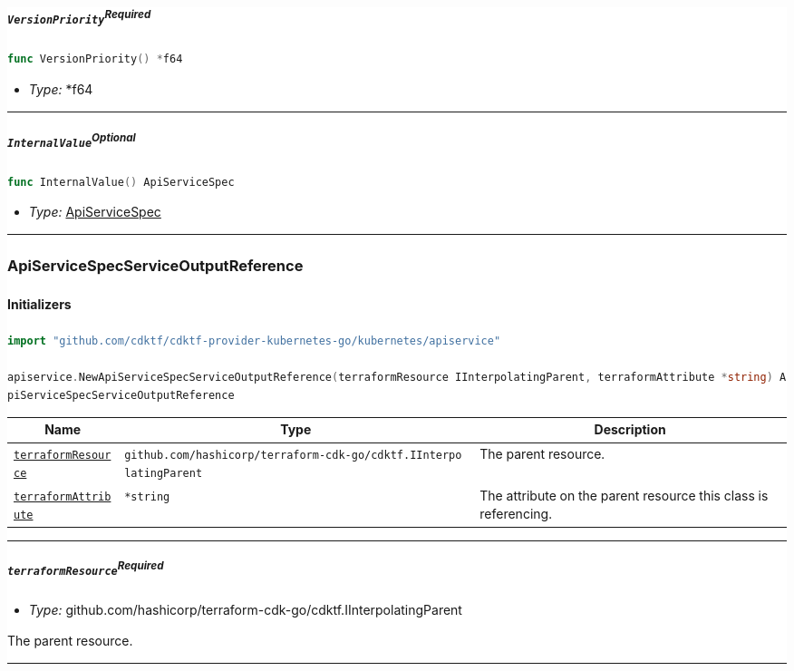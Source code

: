 
##### `VersionPriority`<sup>Required</sup> <a name="VersionPriority" id="@cdktf/provider-kubernetes.apiService.ApiServiceSpecOutputReference.property.versionPriority"></a>

```go
func VersionPriority() *f64
```

- *Type:* *f64

---

##### `InternalValue`<sup>Optional</sup> <a name="InternalValue" id="@cdktf/provider-kubernetes.apiService.ApiServiceSpecOutputReference.property.internalValue"></a>

```go
func InternalValue() ApiServiceSpec
```

- *Type:* <a href="#@cdktf/provider-kubernetes.apiService.ApiServiceSpec">ApiServiceSpec</a>

---


### ApiServiceSpecServiceOutputReference <a name="ApiServiceSpecServiceOutputReference" id="@cdktf/provider-kubernetes.apiService.ApiServiceSpecServiceOutputReference"></a>

#### Initializers <a name="Initializers" id="@cdktf/provider-kubernetes.apiService.ApiServiceSpecServiceOutputReference.Initializer"></a>

```go
import "github.com/cdktf/cdktf-provider-kubernetes-go/kubernetes/apiservice"

apiservice.NewApiServiceSpecServiceOutputReference(terraformResource IInterpolatingParent, terraformAttribute *string) ApiServiceSpecServiceOutputReference
```

| **Name** | **Type** | **Description** |
| --- | --- | --- |
| <code><a href="#@cdktf/provider-kubernetes.apiService.ApiServiceSpecServiceOutputReference.Initializer.parameter.terraformResource">terraformResource</a></code> | <code>github.com/hashicorp/terraform-cdk-go/cdktf.IInterpolatingParent</code> | The parent resource. |
| <code><a href="#@cdktf/provider-kubernetes.apiService.ApiServiceSpecServiceOutputReference.Initializer.parameter.terraformAttribute">terraformAttribute</a></code> | <code>*string</code> | The attribute on the parent resource this class is referencing. |

---

##### `terraformResource`<sup>Required</sup> <a name="terraformResource" id="@cdktf/provider-kubernetes.apiService.ApiServiceSpecServiceOutputReference.Initializer.parameter.terraformResource"></a>

- *Type:* github.com/hashicorp/terraform-cdk-go/cdktf.IInterpolatingParent

The parent resource.

---